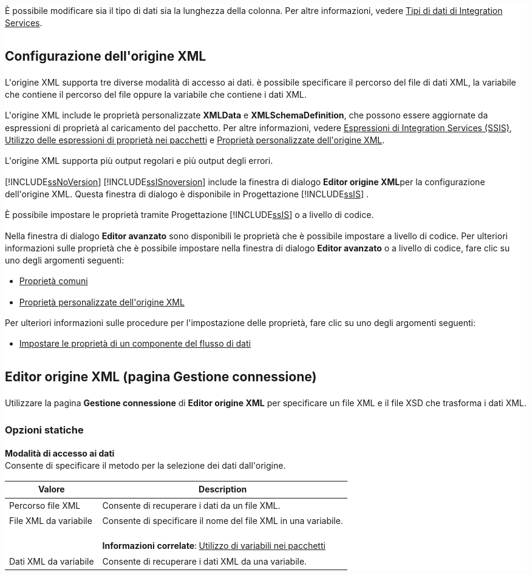  È possibile modificare sia il tipo di dati sia la lunghezza della colonna. Per altre informazioni, vedere [Tipi di dati di Integration Services](../../integration-services/data-flow/integration-services-data-types.md).  
  
## <a name="configuration-of-the-xml-source"></a>Configurazione dell'origine XML  
 L'origine XML supporta tre diverse modalità di accesso ai dati. è possibile specificare il percorso del file di dati XML, la variabile che contiene il percorso del file oppure la variabile che contiene i dati XML.  
  
 L'origine XML include le proprietà personalizzate **XMLData** e **XMLSchemaDefinition**, che possono essere aggiornate da espressioni di proprietà al caricamento del pacchetto. Per altre informazioni, vedere [Espressioni di Integration Services &#40;SSIS&#41;](../../integration-services/expressions/integration-services-ssis-expressions.md), [Utilizzo delle espressioni di proprietà nei pacchetti](../../integration-services/expressions/use-property-expressions-in-packages.md) e [Proprietà personalizzate dell'origine XML](../../integration-services/data-flow/xml-source-custom-properties.md).  
  
 L'origine XML supporta più output regolari e più output degli errori.  
  
 [!INCLUDE[ssNoVersion](../../includes/ssnoversion-md.md)] [!INCLUDE[ssISnoversion](../../includes/ssisnoversion-md.md)] include la finestra di dialogo **Editor origine XML**per la configurazione dell'origine XML. Questa finestra di dialogo è disponibile in Progettazione [!INCLUDE[ssIS](../../includes/ssis-md.md)] .  
  
 È possibile impostare le proprietà tramite Progettazione [!INCLUDE[ssIS](../../includes/ssis-md.md)] o a livello di codice.  
  
 Nella finestra di dialogo **Editor avanzato** sono disponibili le proprietà che è possibile impostare a livello di codice. Per ulteriori informazioni sulle proprietà che è possibile impostare nella finestra di dialogo **Editor avanzato** o a livello di codice, fare clic su uno degli argomenti seguenti:  
  
-   [Proprietà comuni](http://msdn.microsoft.com/library/51973502-5cc6-4125-9fce-e60fa1b7b796)  
  
-   [Proprietà personalizzate dell'origine XML](../../integration-services/data-flow/xml-source-custom-properties.md)  
  
 Per ulteriori informazioni sulle procedure per l'impostazione delle proprietà, fare clic su uno degli argomenti seguenti:  
  
-   [Impostare le proprietà di un componente del flusso di dati](../../integration-services/data-flow/set-the-properties-of-a-data-flow-component.md)  
  
## <a name="xml-source-editor-connection-manager-page"></a>Editor origine XML (pagina Gestione connessione)
  Utilizzare la pagina **Gestione connessione** di **Editor origine XML** per specificare un file XML e il file XSD che trasforma i dati XML.  
  
### <a name="static-options"></a>Opzioni statiche  
 **Modalità di accesso ai dati**  
 Consente di specificare il metodo per la selezione dei dati dall'origine.  
  
|Valore|Description|  
|-----------|-----------------|  
|Percorso file XML|Consente di recuperare i dati da un file XML.|  
|File XML da variabile|Consente di specificare il nome del file XML in una variabile.<br /><br /> **Informazioni correlate**: [Utilizzo di variabili nei pacchetti](http://msdn.microsoft.com/library/7742e92d-46c5-4cc4-b9a3-45b688ddb787)|  
|Dati XML da variabile|Consente di recuperare i dati XML da una variabile.|  
  